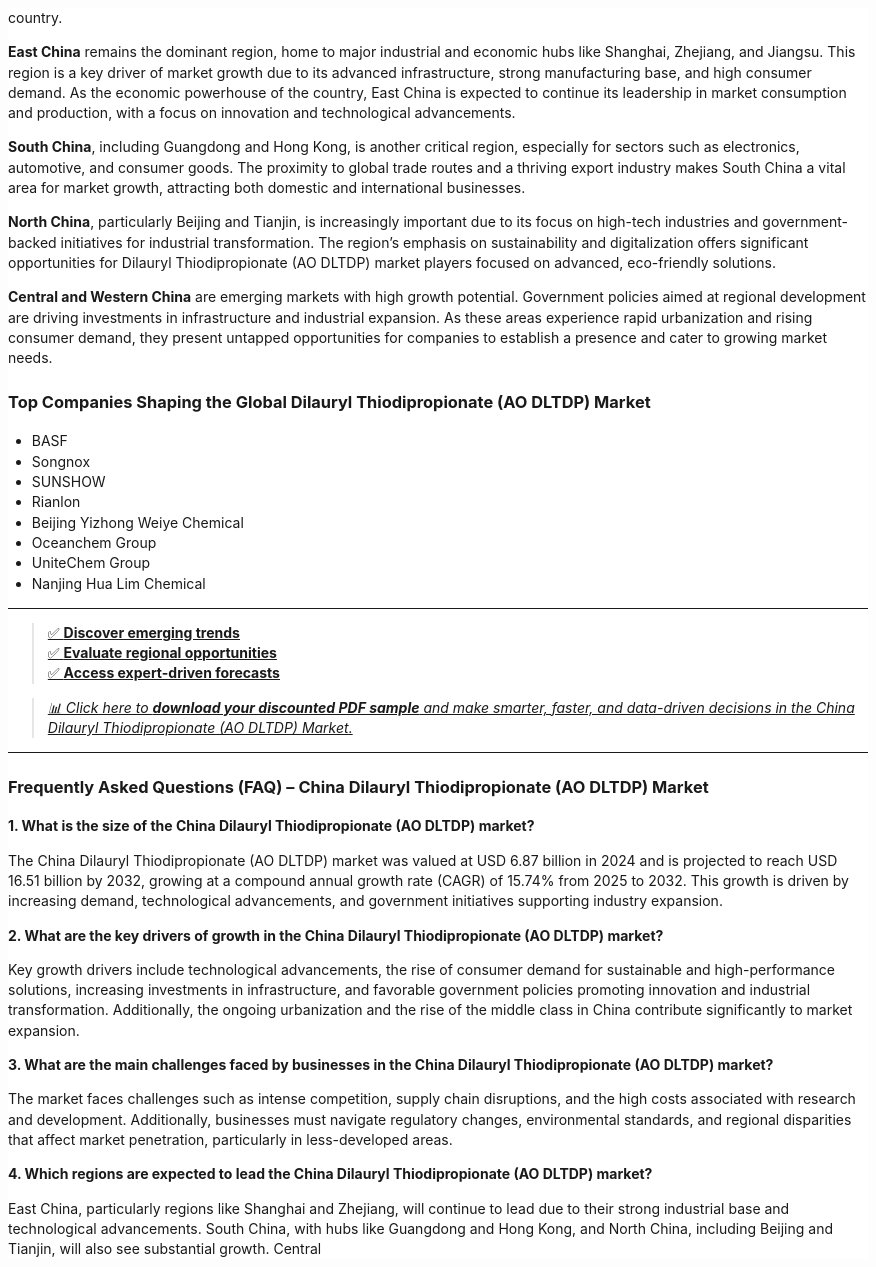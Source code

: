 country.</p><p class="" data-start="351" data-end="799"><strong data-start="351" data-end="365">East China</strong> remains the dominant region, home to major industrial and economic hubs like Shanghai, Zhejiang, and Jiangsu. This region is a key driver of market growth due to its advanced infrastructure, strong manufacturing base, and high consumer demand. As the economic powerhouse of the country, East China is expected to continue its leadership in market consumption and production, with a focus on innovation and technological advancements.</p><p class="" data-start="801" data-end="1129"><strong data-start="801" data-end="816">South China</strong>, including Guangdong and Hong Kong, is another critical region, especially for sectors such as electronics, automotive, and consumer goods. The proximity to global trade routes and a thriving export industry makes South China a vital area for market growth, attracting both domestic and international businesses.</p><p class="" data-start="1131" data-end="1474"><strong data-start="1131" data-end="1146">North China</strong>, particularly Beijing and Tianjin, is increasingly important due to its focus on high-tech industries and government-backed initiatives for industrial transformation. The region&rsquo;s emphasis on sustainability and digitalization offers significant opportunities for Dilauryl Thiodipropionate (AO DLTDP) market players focused on advanced, eco-friendly solutions.</p><p class="" data-start="1476" data-end="1854"><strong data-start="1476" data-end="1505">Central and Western China</strong> are emerging markets with high growth potential. Government policies aimed at regional development are driving investments in infrastructure and industrial expansion. As these areas experience rapid urbanization and rising consumer demand, they present untapped opportunities for companies to establish a presence and cater to growing market needs.</p><p class="" data-start="1856" data-end="2046"><h3>Top Companies Shaping the Global Dilauryl Thiodipropionate (AO DLTDP) Market </h3><ul><li>BASF</li><li>Songnox</li><li>SUNSHOW</li><li>Rianlon</li><li>Beijing Yizhong Weiye Chemical</li><li>Oceanchem Group</li><li>UniteChem Group</li><li>Nanjing Hua Lim Chemical</li></ul></p><hr /><blockquote><p><a href="https://www.marketresearchintellect.com/ask-for-discount/?rid=925421&amp;utm_source=Github-China&amp;utm_medium=047">✅ <strong data-start="617" data-end="645">Discover emerging trends</strong></a><br data-start="645" data-end="648" /><a href="https://www.marketresearchintellect.com/ask-for-discount/?rid=925421&amp;utm_source=Github-China&amp;utm_medium=047"> ✅ <strong data-start="650" data-end="685">Evaluate regional opportunities</strong></a><br data-start="685" data-end="688" /><a href="https://www.marketresearchintellect.com/ask-for-discount/?rid=925421&amp;utm_source=Github-China&amp;utm_medium=047"> ✅ <strong data-start="690" data-end="724">Access expert-driven forecasts</strong></a></p></blockquote><blockquote><p class="" data-start="728" data-end="864"><a href="https://www.marketresearchintellect.com/ask-for-discount/?rid=925421&amp;utm_source=Github-China&amp;utm_medium=047"><em>📊 Click&nbsp;here to <strong data-start="746" data-end="785">download your discounted PDF sample</strong> and make smarter, faster, and data-driven decisions in the China Dilauryl Thiodipropionate (AO DLTDP) Market.</em></a></p></blockquote><hr /><h3 class="" data-start="169" data-end="229"><strong data-start="173" data-end="229">Frequently Asked Questions (FAQ) &ndash; China Dilauryl Thiodipropionate (AO DLTDP) Market</strong></h3><p class="" data-start="231" data-end="601"><strong data-start="231" data-end="280">1. What is the size of the China Dilauryl Thiodipropionate (AO DLTDP) market?</strong></p><p class="" data-start="231" data-end="601">The China Dilauryl Thiodipropionate (AO DLTDP) market was valued at USD 6.87 billion in 2024 and is projected to reach USD 16.51 billion by 2032, growing at a compound annual growth rate (CAGR) of 15.74% from 2025 to 2032. This growth is driven by increasing demand, technological advancements, and government initiatives supporting industry expansion.</p><p class="" data-start="603" data-end="1058"><strong data-start="603" data-end="670">2. What are the key drivers of growth in the China Dilauryl Thiodipropionate (AO DLTDP) market?</strong></p><p class="" data-start="603" data-end="1058">Key growth drivers include technological advancements, the rise of consumer demand for sustainable and high-performance solutions, increasing investments in infrastructure, and favorable government policies promoting innovation and industrial transformation. Additionally, the ongoing urbanization and the rise of the middle class in China contribute significantly to market expansion.</p><p class="" data-start="1060" data-end="1466"><strong data-start="1060" data-end="1141">3. What are the main challenges faced by businesses in the China Dilauryl Thiodipropionate (AO DLTDP) market?</strong></p><p class="" data-start="1060" data-end="1466">The market faces challenges such as intense competition, supply chain disruptions, and the high costs associated with research and development. Additionally, businesses must navigate regulatory changes, environmental standards, and regional disparities that affect market penetration, particularly in less-developed areas.</p><p class="" data-start="1468" data-end="1949"><strong data-start="1468" data-end="1532">4. Which regions are expected to lead the China Dilauryl Thiodipropionate (AO DLTDP) market?</strong></p><p class="" data-start="1468" data-end="1949">East China, particularly regions like Shanghai and Zhejiang, will continue to lead due to their strong industrial base and technological advancements. South China, with hubs like Guangdong and Hong Kong, and North China, including Beijing and Tianjin, will also see substantial growth. Central